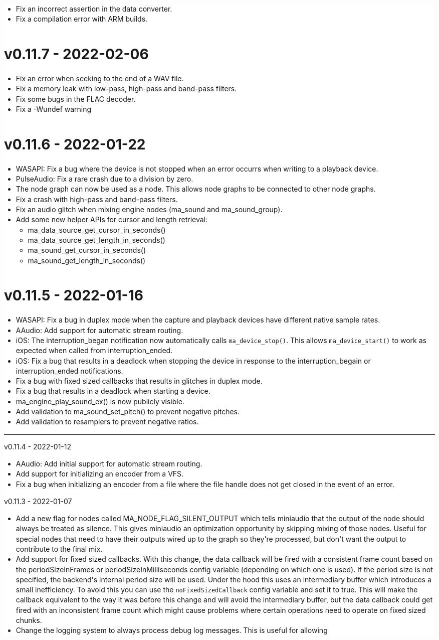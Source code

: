 * Fix an incorrect assertion in the data converter.
* Fix a compilation error with ARM builds.


v0.11.7 - 2022-02-06
====================
* Fix an error when seeking to the end of a WAV file.
* Fix a memory leak with low-pass, high-pass and band-pass filters.
* Fix some bugs in the FLAC decoder.
* Fix a -Wundef warning


v0.11.6 - 2022-01-22
====================
* WASAPI: Fix a bug where the device is not stopped when an error occurrs when writing to a playback device.
* PulseAudio: Fix a rare crash due to a division by zero.
* The node graph can now be used as a node. This allows node graphs to be connected to other node graphs.
* Fix a crash with high-pass and band-pass filters.
* Fix an audio glitch when mixing engine nodes (ma_sound and ma_sound_group).
* Add some new helper APIs for cursor and length retrieval:
  - ma_data_source_get_cursor_in_seconds()
  - ma_data_source_get_length_in_seconds()
  - ma_sound_get_cursor_in_seconds()
  - ma_sound_get_length_in_seconds()


v0.11.5 - 2022-01-16
====================
* WASAPI: Fix a bug in duplex mode when the capture and playback devices have different native sample rates.
* AAudio: Add support for automatic stream routing.
* iOS: The interruption_began notification now automatically calls `ma_device_stop()`. This allows `ma_device_start()` to work as expected when called from interruption_ended.
* iOS: Fix a bug that results in a deadlock when stopping the device in response to the interruption_begain or interruption_ended notifications.
* Fix a bug with fixed sized callbacks that results in glitches in duplex mode.
* Fix a bug that results in a deadlock when starting a device.
* ma_engine_play_sound_ex() is now publicly visible.
* Add validation to ma_sound_set_pitch() to prevent negative pitches.
* Add validation to resamplers to prevent negative ratios.


---------------------------------------------------------------------------------------------------

v0.11.4 - 2022-01-12
  - AAudio: Add initial support for automatic stream routing.
  - Add support for initializing an encoder from a VFS.
  - Fix a bug when initializing an encoder from a file where the file handle does not get closed in
    the event of an error.

v0.11.3 - 2022-01-07
  - Add a new flag for nodes called MA_NODE_FLAG_SILENT_OUTPUT which tells miniaudio that the
    output of the node should always be treated as silence. This gives miniaudio an optimization
    opportunity by skipping mixing of those nodes. Useful for special nodes that need to have
    their outputs wired up to the graph so they're processed, but don't want the output to
    contribute to the final mix.
  - Add support for fixed sized callbacks. With this change, the data callback will be fired with
    a consistent frame count based on the periodSizeInFrames or periodSizeInMilliseconds config
    variable (depending on which one is used). If the period size is not specified, the backend's
    internal period size will be used. Under the hood this uses an intermediary buffer which
    introduces a small inefficiency. To avoid this you can use the `noFixedSizedCallback` config
    variable and set it to true. This will make the callback equivalent to the way it was before
    this change and will avoid the intermediary buffer, but the data callback could get fired with
    an inconsistent frame count which might cause problems where certain operations need to operate
    on fixed sized chunks.
  - Change the logging system to always process debug log messages. This is useful for allowing